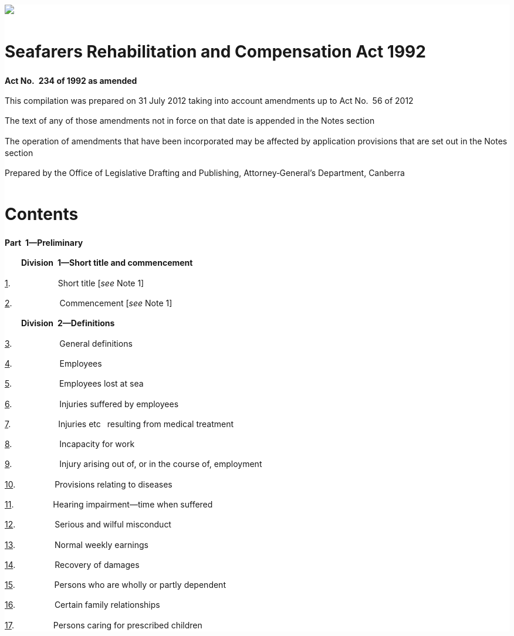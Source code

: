![](http://www.comlaw.gov.au/Details/C2012C00583/Html/9d1bac13-cf02-49e3-a9d3-30e27604a4e6_files/image001.gif)

# Seafarers Rehabilitation and Compensation Act 1992

**Act No. 234 of 1992 as amended**

This compilation was prepared on 31 July 2012
 taking into account amendments up to Act No. 56 of 2012

The text of any of those amendments not in force 
 on that date is appended in the Notes section

The operation of amendments that have been incorporated may be 
 affected by application provisions that are set out in the Notes section

Prepared by the Office of Legislative Drafting and Publishing,
 Attorney‑General’s Department, Canberra

# Contents

**Part 1—Preliminary** 

    **Division 1—Short title and commencement**

[1](#1).            Short title [_see_ Note 1]

[2](#2).            Commencement [_see_ Note 1]

    **Division 2—Definitions**

[3](#3).            General definitions

[4](#4).            Employees

[5](#5).            Employees lost at sea

[6](#6).            Injuries suffered by employees

[7](#7).            Injuries etc  resulting from medical treatment

[8](#8).            Incapacity for work

[9](#9).            Injury arising out of, or in the course of, employment

[10](#10).          Provisions relating to diseases

[11](#11).          Hearing impairment—time when suffered

[12](#12).          Serious and wilful misconduct

[13](#13).          Normal weekly earnings

[14](#14).          Recovery of damages

[15](#15).          Persons who are wholly or partly dependent

[16](#16).          Certain family relationships

[17](#17).          Persons caring for prescribed children
